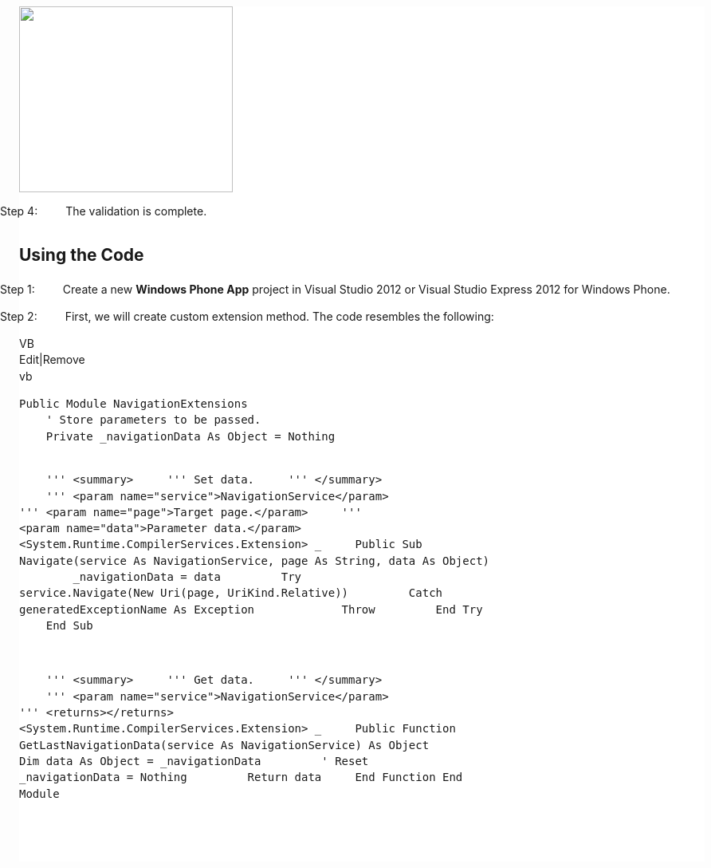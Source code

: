 <p class="MsoListParagraphCxSpMiddle"><span style=""><img src="/site/view/file/84616/1/image.png" alt="" width="268" height="233" align="middle">
</span></p>
<p class="MsoListParagraphCxSpMiddle" style="text-indent:-.25in"><span style=""><span style="">Step 4:<span style="font:7.0pt &quot;Times New Roman&quot;">&nbsp;&nbsp;&nbsp;&nbsp;&nbsp;&nbsp;&nbsp;&nbsp;&nbsp;&nbsp;&nbsp;&nbsp;&nbsp;&nbsp;
</span></span></span>The validation is complete.</p>
<p class="MsoListParagraphCxSpLast"></p>
<h2>Using the Code</h2>
<p class="MsoNormal"></p>
<p class="MsoListParagraphCxSpFirst" style="text-indent:-.25in"><span style=""><span style="">Step 1:<span style="font:7.0pt &quot;Times New Roman&quot;">&nbsp;&nbsp;&nbsp;&nbsp;&nbsp;&nbsp;&nbsp;&nbsp;&nbsp;&nbsp;&nbsp;&nbsp;&nbsp;&nbsp;
</span></span></span>Create a new <b style="">Windows Phone App</b> project in Visual Studio 2012 or Visual Studio Express 2012 for Windows Phone.</p>
<p class="MsoListParagraphCxSpLast" style="text-indent:-.25in"><span style=""><span style="">Step 2:<span style="font:7.0pt &quot;Times New Roman&quot;">&nbsp;&nbsp;&nbsp;&nbsp;&nbsp;&nbsp;&nbsp;&nbsp;&nbsp;&nbsp;&nbsp;&nbsp;&nbsp;&nbsp;
</span></span></span>First, we will create custom extension method. The code resembles the following:</p>
<div class="scriptcode">
<div class="pluginEditHolder" pluginCommand="mceScriptCode">
<div class="title"><span>VB</span></div>
<div class="pluginLinkHolder"><span class="pluginEditHolderLink">Edit</span>|<span class="pluginRemoveHolderLink">Remove</span>
</div>
<span class="hidden">vb</span>
<pre class="hidden">
Public Module NavigationExtensions
&nbsp;&nbsp;&nbsp; ' Store parameters to be passed.
&nbsp;&nbsp;&nbsp; Private _navigationData As Object = Nothing


&nbsp;&nbsp;&nbsp; ''' &lt;summary&gt;
&nbsp;&nbsp;&nbsp; ''' Set data.
&nbsp;&nbsp;&nbsp; ''' &lt;/summary&gt;
&nbsp;&nbsp;&nbsp; ''' &lt;param name=&quot;service&quot;&gt;NavigationService&lt;/param&gt;
&nbsp;&nbsp;&nbsp; ''' &lt;param name=&quot;page&quot;&gt;Target page.&lt;/param&gt;
&nbsp;&nbsp;&nbsp; ''' &lt;param name=&quot;data&quot;&gt;Parameter data.&lt;/param&gt;
&nbsp;&nbsp;&nbsp; &lt;System.Runtime.CompilerServices.Extension&gt; _
&nbsp;&nbsp;&nbsp; Public Sub Navigate(service As NavigationService, page As String, data As Object)
&nbsp;&nbsp;&nbsp;&nbsp;&nbsp;&nbsp;&nbsp; _navigationData = data
&nbsp;&nbsp;&nbsp;&nbsp;&nbsp;&nbsp;&nbsp; Try
&nbsp;&nbsp;&nbsp;&nbsp;&nbsp;&nbsp;&nbsp;&nbsp;&nbsp;&nbsp;&nbsp; service.Navigate(New Uri(page, UriKind.Relative))
&nbsp;&nbsp;&nbsp;&nbsp;&nbsp;&nbsp;&nbsp; Catch generatedExceptionName As Exception
&nbsp;&nbsp;&nbsp;&nbsp;&nbsp;&nbsp;&nbsp;&nbsp;&nbsp;&nbsp;&nbsp; Throw
&nbsp;&nbsp;&nbsp;&nbsp;&nbsp;&nbsp;&nbsp; End Try
&nbsp;&nbsp;&nbsp; End Sub


&nbsp;&nbsp;&nbsp; ''' &lt;summary&gt;
&nbsp;&nbsp;&nbsp; ''' Get data.
&nbsp;&nbsp;&nbsp; ''' &lt;/summary&gt;
&nbsp;&nbsp;&nbsp; ''' &lt;param name=&quot;service&quot;&gt;NavigationService&lt;/param&gt;
&nbsp;&nbsp;&nbsp; ''' &lt;returns&gt;&lt;/returns&gt;
&nbsp;&nbsp;&nbsp; &lt;System.Runtime.CompilerServices.Extension&gt; _
&nbsp;&nbsp;&nbsp; Public Function GetLastNavigationData(service As NavigationService) As Object
&nbsp;&nbsp;&nbsp;&nbsp;&nbsp;&nbsp;&nbsp; Dim data As Object = _navigationData
&nbsp;&nbsp;&nbsp;&nbsp;&nbsp;&nbsp;&nbsp; ' Reset
&nbsp;&nbsp;&nbsp;&nbsp;&nbsp;&nbsp;&nbsp; _navigationData = Nothing
&nbsp;&nbsp;&nbsp;&nbsp;&nbsp;&nbsp;&nbsp; Return data
&nbsp;&nbsp;&nbsp; End Function
End Module
